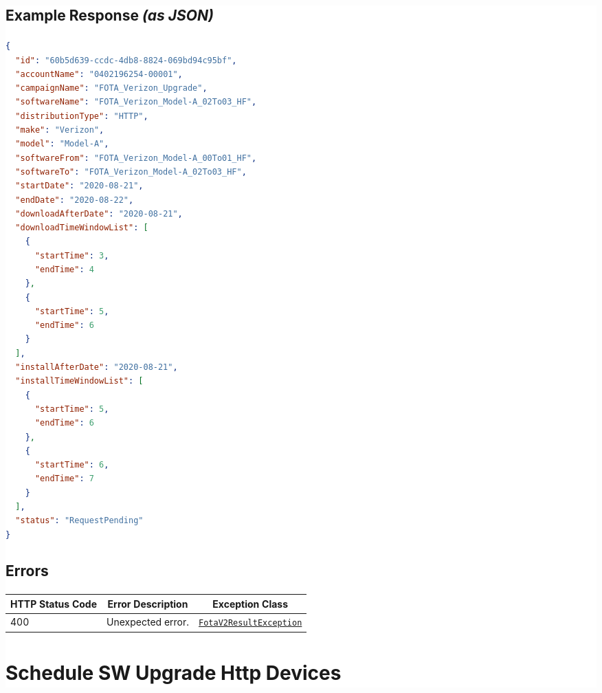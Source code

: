 ## Example Response *(as JSON)*

```json
{
  "id": "60b5d639-ccdc-4db8-8824-069bd94c95bf",
  "accountName": "0402196254-00001",
  "campaignName": "FOTA_Verizon_Upgrade",
  "softwareName": "FOTA_Verizon_Model-A_02To03_HF",
  "distributionType": "HTTP",
  "make": "Verizon",
  "model": "Model-A",
  "softwareFrom": "FOTA_Verizon_Model-A_00To01_HF",
  "softwareTo": "FOTA_Verizon_Model-A_02To03_HF",
  "startDate": "2020-08-21",
  "endDate": "2020-08-22",
  "downloadAfterDate": "2020-08-21",
  "downloadTimeWindowList": [
    {
      "startTime": 3,
      "endTime": 4
    },
    {
      "startTime": 5,
      "endTime": 6
    }
  ],
  "installAfterDate": "2020-08-21",
  "installTimeWindowList": [
    {
      "startTime": 5,
      "endTime": 6
    },
    {
      "startTime": 6,
      "endTime": 7
    }
  ],
  "status": "RequestPending"
}
```

## Errors

| HTTP Status Code | Error Description | Exception Class |
|  --- | --- | --- |
| 400 | Unexpected error. | [`FotaV2ResultException`](../../doc/models/fota-v2-result-exception.md) |


# Schedule SW Upgrade Http Devices
